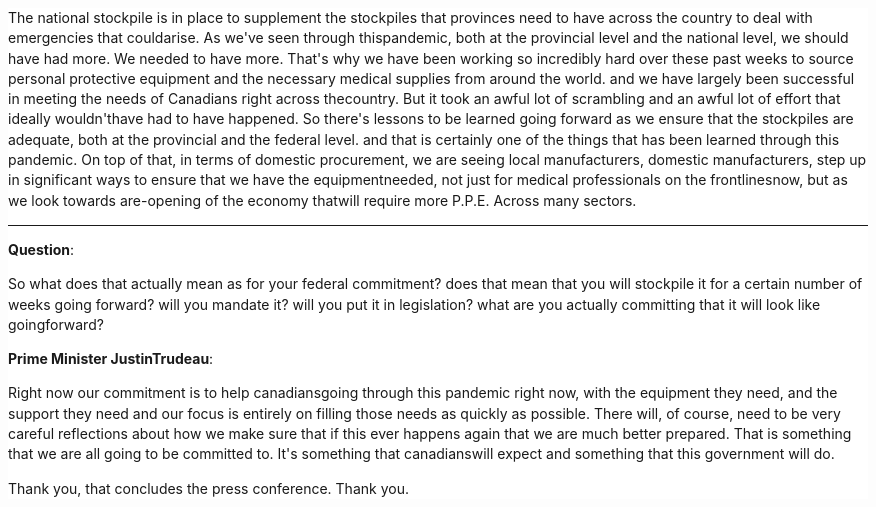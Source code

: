 The national stockpile is in place to supplement the stockpiles that provinces need to have across the country to deal with emergencies that couldarise.
As we've seen through thispandemic, both at the provincial level and the national level, we should have had more.
We needed to have more.
That's why we have been working so incredibly hard over these past weeks to source personal protective equipment and the necessary medical supplies from around the world.
and we have largely been successful in meeting the needs of Canadians right across thecountry.
But it took an awful lot of scrambling and an awful lot of effort that ideally wouldn'thave had to have happened.
So there's lessons to be learned going forward as we ensure that the stockpiles are adequate, both at the provincial and the federal level.
and that is certainly one of the things that has been learned through this pandemic.
On top of that, in terms of domestic procurement, we are seeing local manufacturers, domestic manufacturers, step up in significant ways to ensure that we have the equipmentneeded, not just for medical professionals on the frontlinesnow, but as we look towards are-opening of the economy thatwill require more P.P.E. Across many sectors.

---

**Question**:

So what does that actually mean as for your federal commitment? does that mean that you will stockpile it for a certain number of weeks going forward? will you mandate it? will you put it in legislation? what are you actually committing that it will look like goingforward?



**Prime Minister JustinTrudeau**:

Right now our commitment is to help canadiansgoing through this pandemic right now, with the equipment they need, and the support they need and our focus is entirely on filling those needs as quickly as possible.
There will, of course, need to be very careful reflections about how we make sure that if this ever happens again that we are much better prepared.
That is something that we are all going to be committed to. It's something that canadianswill expect and something that this government will do.







Thank you, that concludes the press conference.
Thank you.
